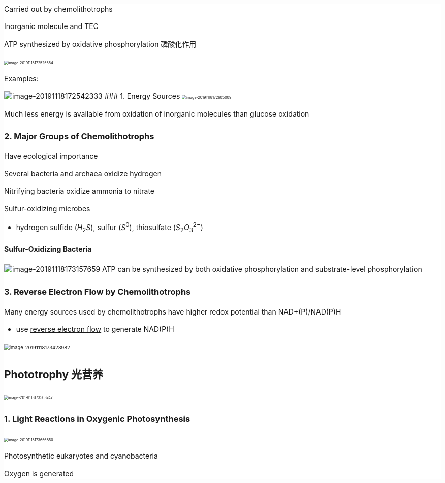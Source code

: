 Carried out by chemolithotrophs 

Inorganic molecule and TEC 

ATP synthesized by oxidative phosphorylation 磷酸化作用

<img src="https://20190531-1259353497.cos.ap-guangzhou.myqcloud.com/image-20191118172525664.png" alt="image-20191118172525664" style="zoom:50%;" />

Examples:

<img src="https://20190531-1259353497.cos.ap-guangzhou.myqcloud.com/image-20191118172542333.png" alt="image-20191118172542333" style="zoom:100%;" />
### 1. Energy Sources

<img src="https://20190531-1259353497.cos.ap-guangzhou.myqcloud.com/image-20191118172605009.png" alt="image-20191118172605009" style="zoom: 50%;" />

Much less energy is available from oxidation of inorganic molecules than glucose oxidation

### 2. Major Groups of Chemolithotrophs

Have ecological importance 

Several bacteria and archaea oxidize hydrogen 

Nitrifying bacteria oxidize ammonia to nitrate 

Sulfur-oxidizing microbes 

+ hydrogen sulfide ($H_{2} S$), sulfur ($S^{0}$), thiosulfate ($S_{2} O_{3} ^{2-}$) 

#### Sulfur-Oxidizing Bacteria

<img src="https://20190531-1259353497.cos.ap-guangzhou.myqcloud.com/image-20191118173157659.png" alt="image-20191118173157659" style="zoom:100%;" />
ATP can be synthesized by both oxidative phosphorylation and substrate-level phosphorylation

### 3. Reverse Electron Flow by Chemolithotrophs

Many energy sources used by chemolithotrophs have higher redox potential than NAD+(P)/NAD(P)H 

+ use <u>reverse electron flow</u> to generate NAD(P)H

<img src="https://20190531-1259353497.cos.ap-guangzhou.myqcloud.com/image-20191118173423982.png" alt="image-20191118173423982" style="zoom:67%;" />

## Phototrophy 光营养

<img src="https://20190531-1259353497.cos.ap-guangzhou.myqcloud.com/image-20191118173508747.png" alt="image-20191118173508747" style="zoom:50%;" />

### 1. Light Reactions in Oxygenic Photosynthesis

<img src="https://20190531-1259353497.cos.ap-guangzhou.myqcloud.com/image-20191118173656850.png" alt="image-20191118173656850" style="zoom:50%;" />

Photosynthetic eukaryotes and cyanobacteria 

Oxygen is generated 
